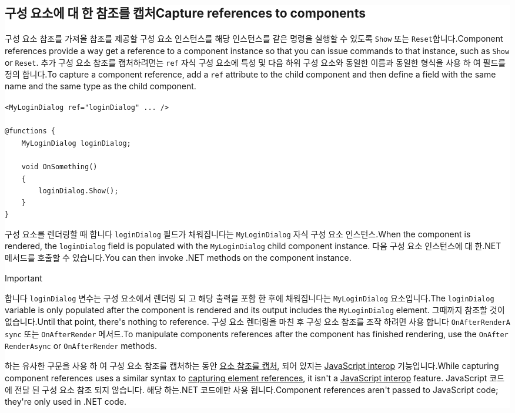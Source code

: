 ## <a name="capture-references-to-components"></a><span data-ttu-id="a26d0-191">구성 요소에 대 한 참조를 캡처</span><span class="sxs-lookup"><span data-stu-id="a26d0-191">Capture references to components</span></span>

<span data-ttu-id="a26d0-192">구성 요소 참조를 가져올 참조를 제공할 구성 요소 인스턴스를 해당 인스턴스를 같은 명령을 실행할 수 있도록 `Show` 또는 `Reset`합니다.</span><span class="sxs-lookup"><span data-stu-id="a26d0-192">Component references provide a way get a reference to a component instance so that you can issue commands to that instance, such as `Show` or `Reset`.</span></span> <span data-ttu-id="a26d0-193">추가 구성 요소 참조를 캡처하려면는 `ref` 자식 구성 요소에 특성 및 다음 하위 구성 요소와 동일한 이름과 동일한 형식을 사용 하 여 필드를 정의 합니다.</span><span class="sxs-lookup"><span data-stu-id="a26d0-193">To capture a component reference, add a `ref` attribute to the child component and then define a field with the same name and the same type as the child component.</span></span>

```cshtml
<MyLoginDialog ref="loginDialog" ... />

@functions {
    MyLoginDialog loginDialog;

    void OnSomething()
    {
        loginDialog.Show();
    }
}
```

<span data-ttu-id="a26d0-194">구성 요소를 렌더링할 때 합니다 `loginDialog` 필드가 채워집니다는 `MyLoginDialog` 자식 구성 요소 인스턴스.</span><span class="sxs-lookup"><span data-stu-id="a26d0-194">When the component is rendered, the `loginDialog` field is populated with the `MyLoginDialog` child component instance.</span></span> <span data-ttu-id="a26d0-195">다음 구성 요소 인스턴스에 대 한.NET 메서드를 호출할 수 있습니다.</span><span class="sxs-lookup"><span data-stu-id="a26d0-195">You can then invoke .NET methods on the component instance.</span></span>

> [!IMPORTANT]
> <span data-ttu-id="a26d0-196">합니다 `loginDialog` 변수는 구성 요소에서 렌더링 되 고 해당 출력을 포함 한 후에 채워집니다는 `MyLoginDialog` 요소입니다.</span><span class="sxs-lookup"><span data-stu-id="a26d0-196">The `loginDialog` variable is only populated after the component is rendered and its output includes the `MyLoginDialog` element.</span></span> <span data-ttu-id="a26d0-197">그때까지 참조할 것이 없습니다.</span><span class="sxs-lookup"><span data-stu-id="a26d0-197">Until that point, there's nothing to reference.</span></span> <span data-ttu-id="a26d0-198">구성 요소 렌더링을 마친 후 구성 요소 참조를 조작 하려면 사용 합니다 `OnAfterRenderAsync` 또는 `OnAfterRender` 메서드.</span><span class="sxs-lookup"><span data-stu-id="a26d0-198">To manipulate components references after the component has finished rendering, use the `OnAfterRenderAsync` or `OnAfterRender` methods.</span></span>

<span data-ttu-id="a26d0-199">하는 유사한 구문을 사용 하 여 구성 요소 참조를 캡처하는 동안 [요소 참조를 캡처](xref:razor-components/javascript-interop#capture-references-to-elements), 되어 있지는 [JavaScript interop](xref:razor-components/javascript-interop) 기능입니다.</span><span class="sxs-lookup"><span data-stu-id="a26d0-199">While capturing component references uses a similar syntax to [capturing element references](xref:razor-components/javascript-interop#capture-references-to-elements), it isn't a [JavaScript interop](xref:razor-components/javascript-interop) feature.</span></span> <span data-ttu-id="a26d0-200">JavaScript 코드에 전달 된 구성 요소 참조 되지 않습니다. 해당 하는.NET 코드에만 사용 됩니다.</span><span class="sxs-lookup"><span data-stu-id="a26d0-200">Component references aren't passed to JavaScript code; they're only used in .NET code.</span></span>
